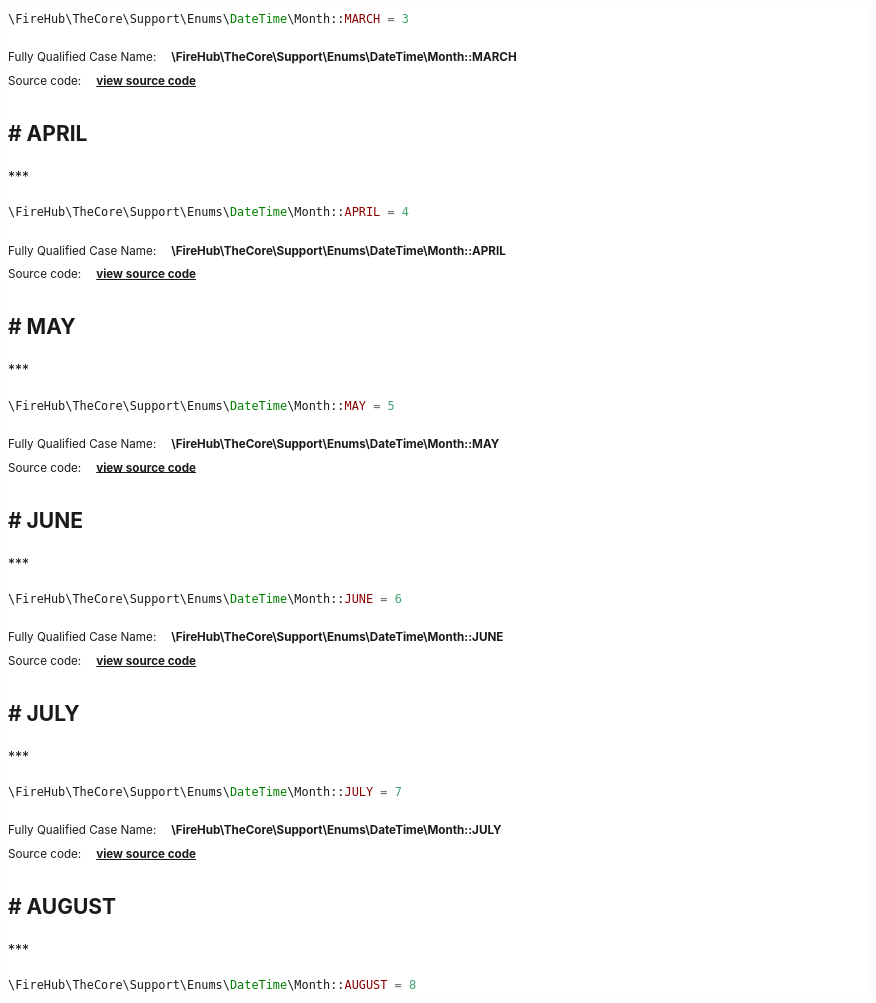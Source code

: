 ```php
\FireHub\TheCore\Support\Enums\DateTime\Month::MARCH = 3
```

<sub>Fully Qualified Case Name:  **\FireHub\TheCore\Support\Enums\DateTime\Month::MARCH**</sub><br>
<sub>Source code:  **[view source code](https://github.com/The-FireHub-Project/TheCore/blob/v1.0/src/support/enums/datetime/firehub.Month.php#L29)**</sub><br>


<h2><a name="april"># APRIL</a></h2>
***

```php
\FireHub\TheCore\Support\Enums\DateTime\Month::APRIL = 4
```

<sub>Fully Qualified Case Name:  **\FireHub\TheCore\Support\Enums\DateTime\Month::APRIL**</sub><br>
<sub>Source code:  **[view source code](https://github.com/The-FireHub-Project/TheCore/blob/v1.0/src/support/enums/datetime/firehub.Month.php#L30)**</sub><br>


<h2><a name="may"># MAY</a></h2>
***

```php
\FireHub\TheCore\Support\Enums\DateTime\Month::MAY = 5
```

<sub>Fully Qualified Case Name:  **\FireHub\TheCore\Support\Enums\DateTime\Month::MAY**</sub><br>
<sub>Source code:  **[view source code](https://github.com/The-FireHub-Project/TheCore/blob/v1.0/src/support/enums/datetime/firehub.Month.php#L31)**</sub><br>


<h2><a name="june"># JUNE</a></h2>
***

```php
\FireHub\TheCore\Support\Enums\DateTime\Month::JUNE = 6
```

<sub>Fully Qualified Case Name:  **\FireHub\TheCore\Support\Enums\DateTime\Month::JUNE**</sub><br>
<sub>Source code:  **[view source code](https://github.com/The-FireHub-Project/TheCore/blob/v1.0/src/support/enums/datetime/firehub.Month.php#L32)**</sub><br>


<h2><a name="july"># JULY</a></h2>
***

```php
\FireHub\TheCore\Support\Enums\DateTime\Month::JULY = 7
```

<sub>Fully Qualified Case Name:  **\FireHub\TheCore\Support\Enums\DateTime\Month::JULY**</sub><br>
<sub>Source code:  **[view source code](https://github.com/The-FireHub-Project/TheCore/blob/v1.0/src/support/enums/datetime/firehub.Month.php#L33)**</sub><br>


<h2><a name="august"># AUGUST</a></h2>
***

```php
\FireHub\TheCore\Support\Enums\DateTime\Month::AUGUST = 8
```
